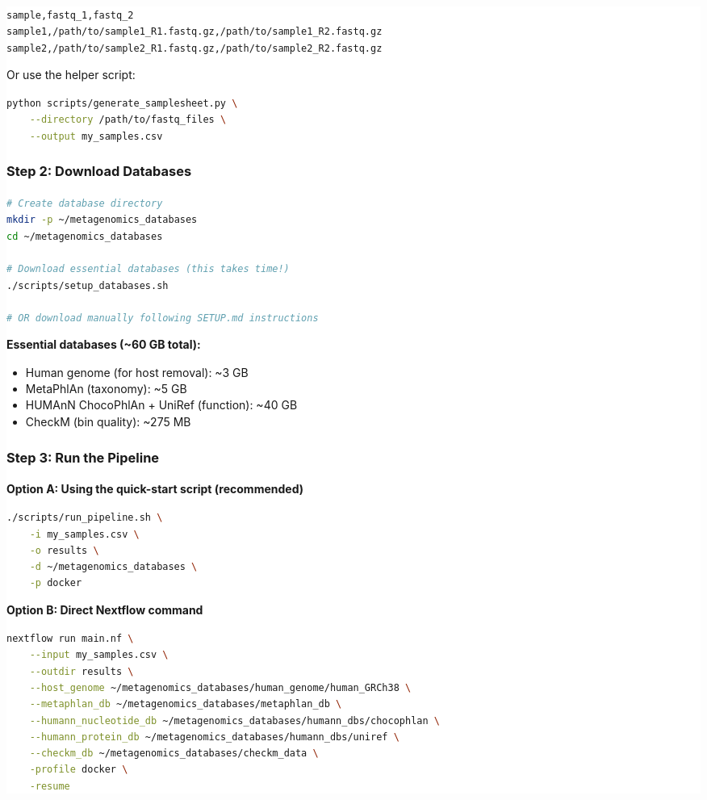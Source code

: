 ```csv
sample,fastq_1,fastq_2
sample1,/path/to/sample1_R1.fastq.gz,/path/to/sample1_R2.fastq.gz
sample2,/path/to/sample2_R1.fastq.gz,/path/to/sample2_R2.fastq.gz
```

Or use the helper script:

```bash
python scripts/generate_samplesheet.py \
    --directory /path/to/fastq_files \
    --output my_samples.csv
```

### Step 2: Download Databases

```bash
# Create database directory
mkdir -p ~/metagenomics_databases
cd ~/metagenomics_databases

# Download essential databases (this takes time!)
./scripts/setup_databases.sh

# OR download manually following SETUP.md instructions
```

**Essential databases (~60 GB total):**
- Human genome (for host removal): ~3 GB
- MetaPhlAn (taxonomy): ~5 GB
- HUMAnN ChocoPhlAn + UniRef (function): ~40 GB
- CheckM (bin quality): ~275 MB

### Step 3: Run the Pipeline

**Option A: Using the quick-start script (recommended)**

```bash
./scripts/run_pipeline.sh \
    -i my_samples.csv \
    -o results \
    -d ~/metagenomics_databases \
    -p docker
```

**Option B: Direct Nextflow command**

```bash
nextflow run main.nf \
    --input my_samples.csv \
    --outdir results \
    --host_genome ~/metagenomics_databases/human_genome/human_GRCh38 \
    --metaphlan_db ~/metagenomics_databases/metaphlan_db \
    --humann_nucleotide_db ~/metagenomics_databases/humann_dbs/chocophlan \
    --humann_protein_db ~/metagenomics_databases/humann_dbs/uniref \
    --checkm_db ~/metagenomics_databases/checkm_data \
    -profile docker \
    -resume
```

